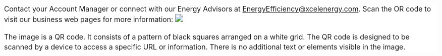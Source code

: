 Contact your Account Manager or connect with our Energy Advisors at EnergyEfficiency@xcelenergy.com.
Scan the OR code to visit our business web pages for more information:
![](images/img-5.jpeg)

The image is a QR code. It consists of a pattern of black squares arranged on a white grid. The QR code is designed to be scanned by a device to access a specific URL or information. There is no additional text or elements visible in the image.
